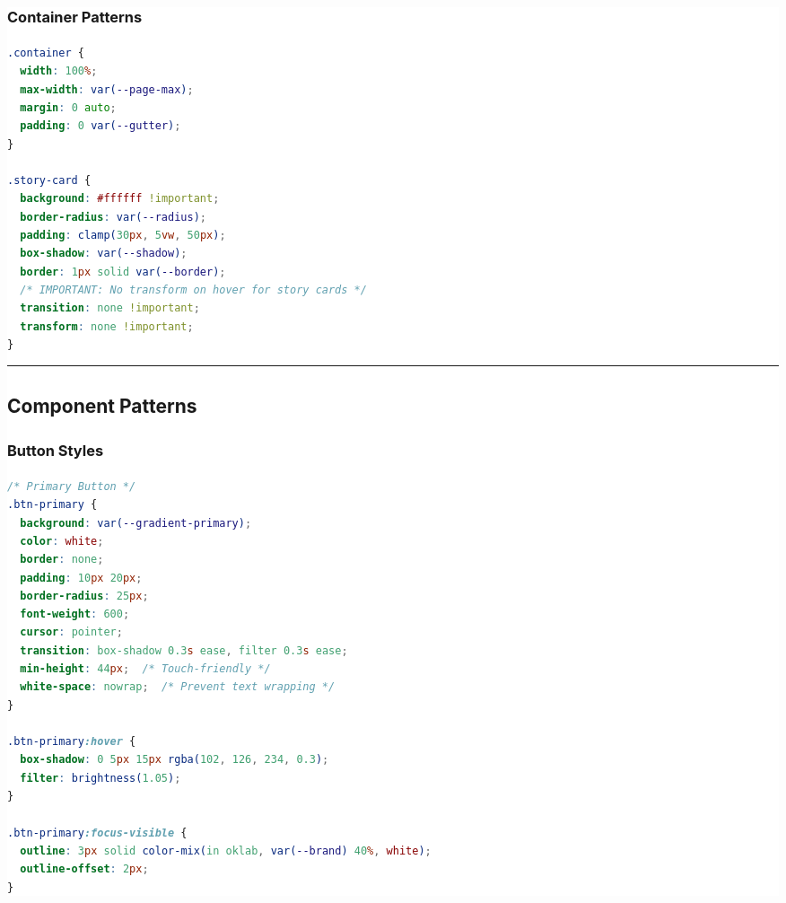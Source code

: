 ### Container Patterns
```css
.container {
  width: 100%;
  max-width: var(--page-max);
  margin: 0 auto;
  padding: 0 var(--gutter);
}

.story-card {
  background: #ffffff !important;
  border-radius: var(--radius);
  padding: clamp(30px, 5vw, 50px);
  box-shadow: var(--shadow);
  border: 1px solid var(--border);
  /* IMPORTANT: No transform on hover for story cards */
  transition: none !important;
  transform: none !important;
}
```

---

## Component Patterns

### Button Styles
```css
/* Primary Button */
.btn-primary {
  background: var(--gradient-primary);
  color: white;
  border: none;
  padding: 10px 20px;
  border-radius: 25px;
  font-weight: 600;
  cursor: pointer;
  transition: box-shadow 0.3s ease, filter 0.3s ease;
  min-height: 44px;  /* Touch-friendly */
  white-space: nowrap;  /* Prevent text wrapping */
}

.btn-primary:hover {
  box-shadow: 0 5px 15px rgba(102, 126, 234, 0.3);
  filter: brightness(1.05);
}

.btn-primary:focus-visible {
  outline: 3px solid color-mix(in oklab, var(--brand) 40%, white);
  outline-offset: 2px;
}
```
